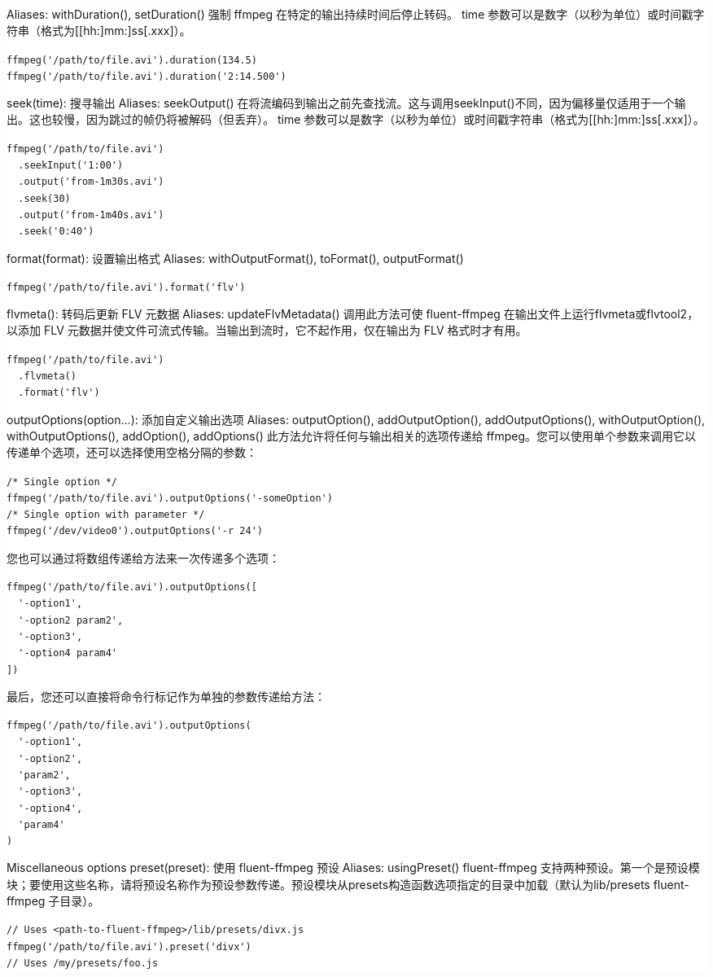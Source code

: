 Aliases: withDuration(), setDuration() 强制 ffmpeg 在特定的输出持续时间后停止转码。 time 参数可以是数字（以秒为单位）或时间戳字符串（格式为[[hh:]mm:]ss[.xxx]）。
```
ffmpeg('/path/to/file.avi').duration(134.5)
ffmpeg('/path/to/file.avi').duration('2:14.500')
```
seek(time): 搜寻输出
Aliases: seekOutput() 在将流编码到输出之前先查找流。这与调用seekInput()不同，因为偏移量仅适用于一个输出。这也较慢，因为跳过的帧仍将被解码（但丢弃）。 time 参数可以是数字（以秒为单位）或时间戳字符串（格式为[[hh:]mm:]ss[.xxx]）。
```
ffmpeg('/path/to/file.avi')
  .seekInput('1:00')
  .output('from-1m30s.avi')
  .seek(30)
  .output('from-1m40s.avi')
  .seek('0:40')
```
format(format): 设置输出格式
Aliases: withOutputFormat(), toFormat(), outputFormat()
```
ffmpeg('/path/to/file.avi').format('flv')
```
flvmeta(): 转码后更新 FLV 元数据
Aliases: updateFlvMetadata() 调用此方法可使 fluent-ffmpeg 在输出文件上运行flvmeta或flvtool2，以添加 FLV 元数据并使文件可流式传输。当输出到流时，它不起作用，仅在输出为 FLV 格式时才有用。
```
ffmpeg('/path/to/file.avi')
  .flvmeta()
  .format('flv')
```
outputOptions(option…): 添加自定义输出选项
Aliases: outputOption(), addOutputOption(), addOutputOptions(), withOutputOption(), withOutputOptions(), addOption(), addOptions() 此方法允许将任何与输出相关的选项传递给 ffmpeg。您可以使用单个参数来调用它以传递单个选项，还可以选择使用空格分隔的参数：
```
/* Single option */
ffmpeg('/path/to/file.avi').outputOptions('-someOption')
/* Single option with parameter */
ffmpeg('/dev/video0').outputOptions('-r 24')
```
您也可以通过将数组传递给方法来一次传递多个选项：
```
ffmpeg('/path/to/file.avi').outputOptions([
  '-option1',
  '-option2 param2',
  '-option3',
  '-option4 param4'
])
```
最后，您还可以直接将命令行标记作为单独的参数传递给方法：
```
ffmpeg('/path/to/file.avi').outputOptions(
  '-option1',
  '-option2',
  'param2',
  '-option3',
  '-option4',
  'param4'
)
```
Miscellaneous options
preset(preset): 使用 fluent-ffmpeg 预设
Aliases: usingPreset() fluent-ffmpeg 支持两种预设。第一个是预设模块；要使用这些名称，请将预设名称作为预设参数传递。预设模块从presets构造函数选项指定的目录中加载（默认为lib/presets fluent-ffmpeg 子目录）。
```
// Uses <path-to-fluent-ffmpeg>/lib/presets/divx.js
ffmpeg('/path/to/file.avi').preset('divx')
// Uses /my/presets/foo.js
```